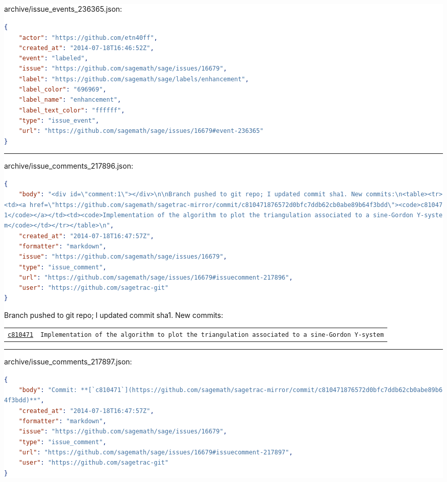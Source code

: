 archive/issue_events_236365.json:
```json
{
    "actor": "https://github.com/etn40ff",
    "created_at": "2014-07-18T16:46:52Z",
    "event": "labeled",
    "issue": "https://github.com/sagemath/sage/issues/16679",
    "label": "https://github.com/sagemath/sage/labels/enhancement",
    "label_color": "696969",
    "label_name": "enhancement",
    "label_text_color": "ffffff",
    "type": "issue_event",
    "url": "https://github.com/sagemath/sage/issues/16679#event-236365"
}
```



---

archive/issue_comments_217896.json:
```json
{
    "body": "<div id=\"comment:1\"></div>\n\nBranch pushed to git repo; I updated commit sha1. New commits:\n<table><tr><td><a href=\"https://github.com/sagemath/sagetrac-mirror/commit/c810471876572d0bfc7ddb62cb0abe89b64f3bdd\"><code>c810471</code></a></td><td><code>Implementation of the algorithm to plot the triangulation associated to a sine-Gordon Y-system</code></td></tr></table>\n",
    "created_at": "2014-07-18T16:47:57Z",
    "formatter": "markdown",
    "issue": "https://github.com/sagemath/sage/issues/16679",
    "type": "issue_comment",
    "url": "https://github.com/sagemath/sage/issues/16679#issuecomment-217896",
    "user": "https://github.com/sagetrac-git"
}
```

<div id="comment:1"></div>

Branch pushed to git repo; I updated commit sha1. New commits:
<table><tr><td><a href="https://github.com/sagemath/sagetrac-mirror/commit/c810471876572d0bfc7ddb62cb0abe89b64f3bdd"><code>c810471</code></a></td><td><code>Implementation of the algorithm to plot the triangulation associated to a sine-Gordon Y-system</code></td></tr></table>




---

archive/issue_comments_217897.json:
```json
{
    "body": "Commit: **[`c810471`](https://github.com/sagemath/sagetrac-mirror/commit/c810471876572d0bfc7ddb62cb0abe89b64f3bdd)**",
    "created_at": "2014-07-18T16:47:57Z",
    "formatter": "markdown",
    "issue": "https://github.com/sagemath/sage/issues/16679",
    "type": "issue_comment",
    "url": "https://github.com/sagemath/sage/issues/16679#issuecomment-217897",
    "user": "https://github.com/sagetrac-git"
}
```

